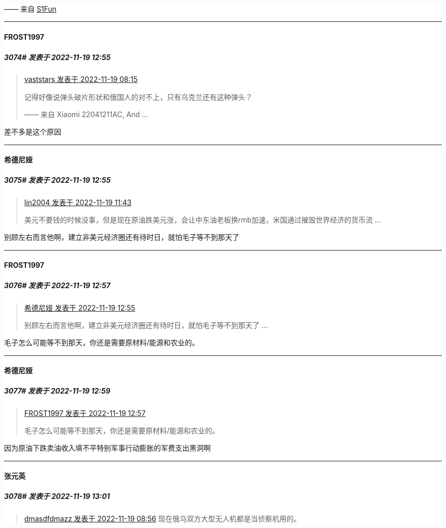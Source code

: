 —— 来自 [S1Fun](https://s1fun.koalcat.com)



*****

####  FROST1997  
##### 3074#       发表于 2022-11-19 12:55

<blockquote><a href="httphttps://bbs.saraba1st.com/2b/forum.php?mod=redirect&amp;goto=findpost&amp;pid=58499424&amp;ptid=2102533" target="_blank">vaststars 发表于 2022-11-19 08:15</a>

记得好像说弹头破片形状和俄国人的对不上，只有乌克兰还有这种弹头？

—— 来自 Xiaomi 22041211AC, And ...</blockquote>
差不多是这个原因

*****

####  希德尼娅  
##### 3075#       发表于 2022-11-19 12:55

<blockquote><a href="httphttps://bbs.saraba1st.com/2b/forum.php?mod=redirect&amp;goto=findpost&amp;pid=58501560&amp;ptid=2102533" target="_blank">lin2004 发表于 2022-11-19 11:43</a>

美元不要钱的时候没事，但是现在原油跌美元涨，会让中东油老板换rmb加速，米国通过摧毁世界经济的货币流 ...</blockquote>
别顾左右而言他啊，建立非美元经济圈还有待时日，就怕毛子等不到那天了

*****

####  FROST1997  
##### 3076#       发表于 2022-11-19 12:57

<blockquote><a href="httphttps://bbs.saraba1st.com/2b/forum.php?mod=redirect&amp;goto=findpost&amp;pid=58502558&amp;ptid=2102533" target="_blank">希德尼娅 发表于 2022-11-19 12:55</a>

别顾左右而言他啊，建立非美元经济圈还有待时日，就怕毛子等不到那天了 ...</blockquote>
毛子怎么可能等不到那天，你还是需要原材料/能源和农业的。

*****

####  希德尼娅  
##### 3077#       发表于 2022-11-19 12:59

<blockquote><a href="httphttps://bbs.saraba1st.com/2b/forum.php?mod=redirect&amp;goto=findpost&amp;pid=58502576&amp;ptid=2102533" target="_blank">FROST1997 发表于 2022-11-19 12:57</a>

毛子怎么可能等不到那天，你还是需要原材料/能源和农业的。</blockquote>
因为原油下跌卖油收入填不平特别军事行动膨胀的军费支出黑洞啊

*****

####  张元英  
##### 3078#       发表于 2022-11-19 13:01

<blockquote><a href="httphttps://bbs.saraba1st.com/2b/forum.php?mod=redirect&amp;goto=findpost&amp;pid=58499731&amp;ptid=2102533" target="_blank">dmasdfdmazz 发表于 2022-11-19 08:56</a>
现在俄乌双方大型无人机都是当侦察机用的。
